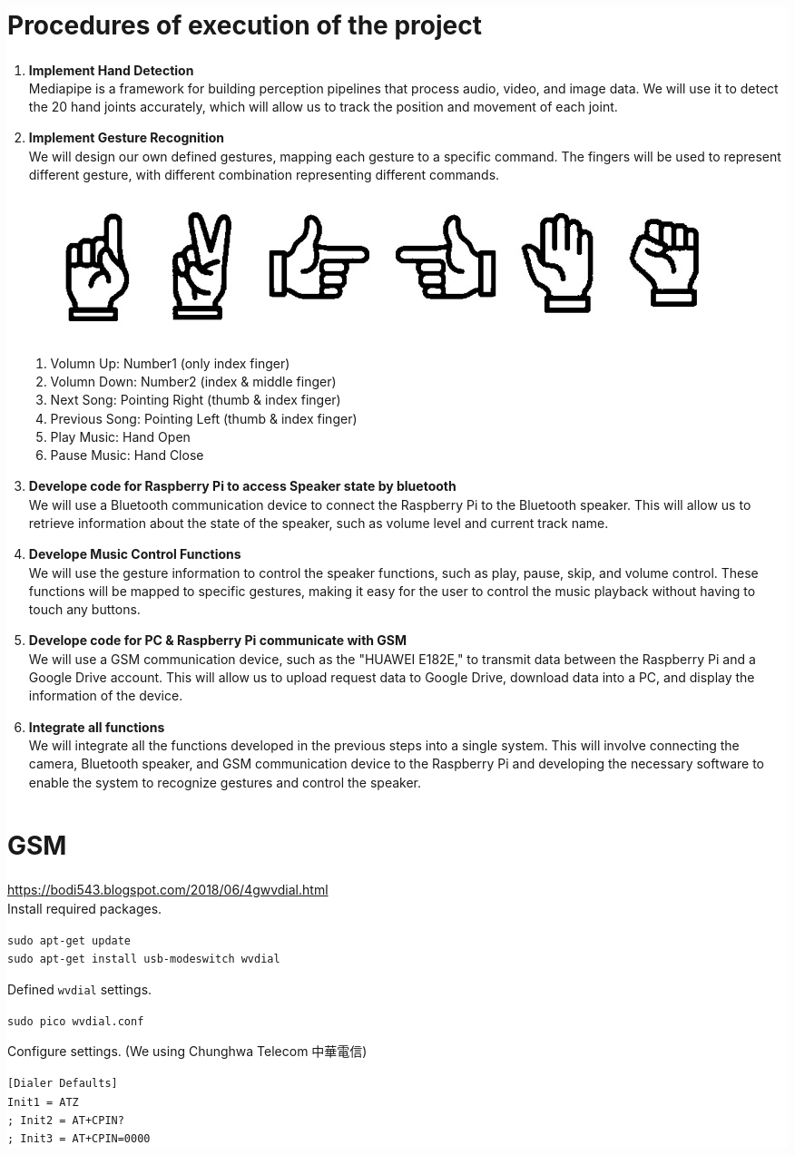 # Procedures of execution of the project

1. **Implement Hand Detection**    
Mediapipe is a framework for building perception pipelines that process audio, video, and image data. We will use it to detect the 20 hand joints accurately, which will allow us to track the position and movement of each joint.
2. **Implement Gesture Recognition**   
We will design our own defined gestures, mapping each gesture to a specific command. The fingers will be used to represent different gesture, with different combination representing different commands. 
    
    ![combine_image](images/combine_image.jpg)
    
    1. Volumn Up: Number1 (only index finger)
    2. Volumn Down: Number2 (index & middle finger)
    3. Next Song: Pointing Right (thumb & index finger)
    4. Previous Song: Pointing Left (thumb & index finger)
    5. Play Music: Hand Open
    6. Pause Music: Hand Close

3. **Develope code for Raspberry Pi to access Speaker state by bluetooth**    
We will use a Bluetooth communication device to connect the Raspberry Pi to the Bluetooth speaker. This will allow us to retrieve information about the state of the speaker, such as volume level and current track name.
4. **Develope Music Control Functions**   
We will use the gesture information to control the speaker functions, such as play, pause, skip, and volume control. These functions will be mapped to specific gestures, making it easy for the user to control the music playback without having to touch any buttons.
5. **Develope code for PC & Raspberry Pi communicate with GSM**   
We will use a GSM communication device, such as the "HUAWEI E182E," to transmit data between the Raspberry Pi and a Google Drive account. This will allow us to upload request data to Google Drive, download data into a PC, and display the information of the device.
6. **Integrate all functions**   
We will integrate all the functions developed in the previous steps into a single system. This will involve connecting the camera, Bluetooth speaker, and GSM communication device to the Raspberry Pi and developing the necessary software to enable the system to recognize gestures and control the speaker.

# GSM
https://bodi543.blogspot.com/2018/06/4gwvdial.html   
Install required packages.
```
sudo apt-get update
sudo apt-get install usb-modeswitch wvdial
```
Defined `wvdial` settings.
```
sudo pico wvdial.conf
```
Configure settings. (We using Chunghwa Telecom 中華電信)
```
[Dialer Defaults]
Init1 = ATZ
; Init2 = AT+CPIN?
; Init3 = AT+CPIN=0000
```